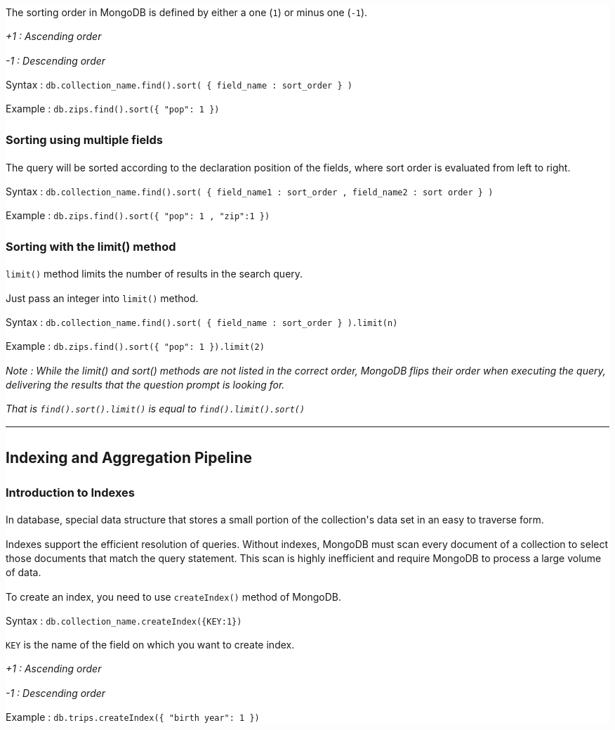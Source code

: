 The sorting order in MongoDB is defined by either a one (`1`) or minus one (`-1`).

*+1 : Ascending order*

*-1 : Descending order*

Syntax    : `db.collection_name.find().sort( { field_name : sort_order } )`

Example : `db.zips.find().sort({ "pop": 1 })`

### Sorting using multiple fields

The query will be sorted according to the declaration position of the fields, where sort order is evaluated from left to right.

Syntax    : `db.collection_name.find().sort( { field_name1 : sort_order , field_name2 : sort order } )`

Example : `db.zips.find().sort({ "pop": 1 , "zip":1 })`

### Sorting with the limit() method

`limit()` method limits the number of results in the search query.

Just pass an integer into `limit()` method.

Syntax    : `db.collection_name.find().sort( { field_name : sort_order } ).limit(n)`

Example : `db.zips.find().sort({ "pop": 1 }).limit(2)`

*Note : While the limit() and sort() methods are not listed in the correct order, MongoDB flips their order when executing the query, delivering the results that the question prompt is looking for.*

*That is `find().sort().limit()` is equal to `find().limit().sort()`*

---

## Indexing and Aggregation Pipeline

### Introduction to Indexes

In database, special data structure that stores a small portion of the collection's data set in an easy to traverse form.

Indexes support the efficient resolution of queries. Without indexes, MongoDB must scan every document of a collection to select those documents that match the query statement. This scan is highly inefficient and require MongoDB to process a large volume of data.

To create an index, you need to use `createIndex()` method of MongoDB.

Syntax : `db.collection_name.createIndex({KEY:1})`

`KEY` is the name of the field on which you want to create index.

*+1 : Ascending order*

*-1 : Descending order*

Example : `db.trips.createIndex({ "birth year": 1 })`
